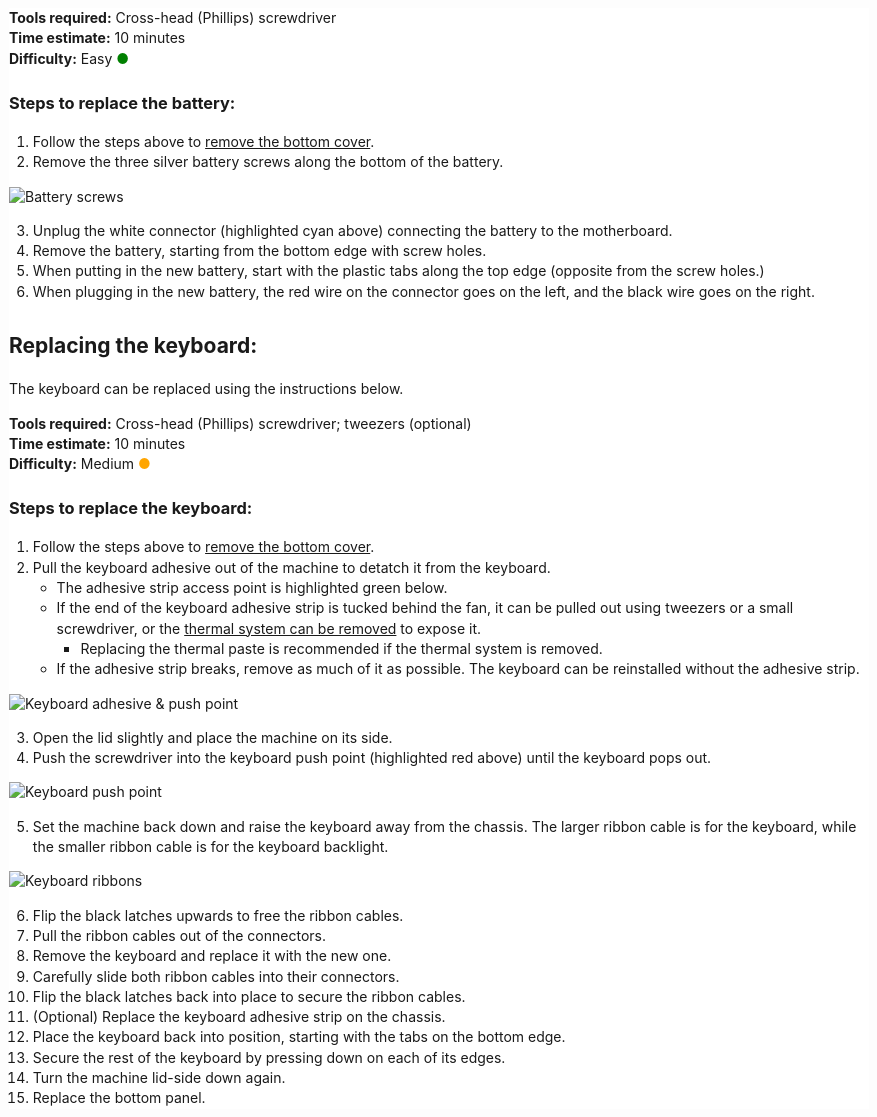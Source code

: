 **Tools required:** Cross-head (Phillips) screwdriver  
**Time estimate:** 10 minutes  
**Difficulty:** Easy <span style="color:green;">●</span>  

### Steps to replace the battery:

1. Follow the steps above to [remove the bottom cover](#removing-the-bottom-cover).
2. Remove the three silver battery screws along the bottom of the battery.

![Battery screws](./img/battery.webp)

3. Unplug the white connector (highlighted cyan above) connecting the battery to the motherboard.
4. Remove the battery, starting from the bottom edge with screw holes.
5. When putting in the new battery, start with the plastic tabs along the top edge (opposite from the screw holes.)
6. When plugging in the new battery, the red wire on the connector goes on the left, and the black wire goes on the right.

## Replacing the keyboard:

The keyboard can be replaced using the instructions below.

**Tools required:** Cross-head (Phillips) screwdriver; tweezers (optional)  
**Time estimate:** 10 minutes  
**Difficulty:** Medium <span style="color:orange;">●</span>  

### Steps to replace the keyboard:

1. Follow the steps above to [remove the bottom cover](#removing-the-bottom-cover).
2. Pull the keyboard adhesive out of the machine to detatch it from the keyboard.
    - The adhesive strip access point is highlighted green below.
    - If the end of the keyboard adhesive strip is tucked behind the fan, it can be pulled out using tweezers or a small screwdriver, or the [thermal system can be removed](#replacing-the-cooling-system) to expose it.
        - Replacing the thermal paste is recommended if the thermal system is removed.
    - If the adhesive strip breaks, remove as much of it as possible. The keyboard can be reinstalled without the adhesive strip.

![Keyboard adhesive & push point](./img/keyboard-adhesive.webp)

3. Open the lid slightly and place the machine on its side.
4. Push the screwdriver into the keyboard push point (highlighted red above) until the keyboard pops out.

![Keyboard push point](./img/keyboard-push-point.webp)

5. Set the machine back down and raise the keyboard away from the chassis. The larger ribbon cable is for the keyboard, while the smaller ribbon cable is for the keyboard backlight.

![Keyboard ribbons](./img/keyboard-ribbons.webp)

6. Flip the black latches upwards to free the ribbon cables.
7. Pull the ribbon cables out of the connectors.
8. Remove the keyboard and replace it with the new one.
9. Carefully slide both ribbon cables into their connectors.
10. Flip the black latches back into place to secure the ribbon cables.
11. (Optional) Replace the keyboard adhesive strip on the chassis.
12. Place the keyboard back into position, starting with the tabs on the bottom edge.
13. Secure the rest of the keyboard by pressing down on each of its edges.
14. Turn the machine lid-side down again.
15. Replace the bottom panel.
